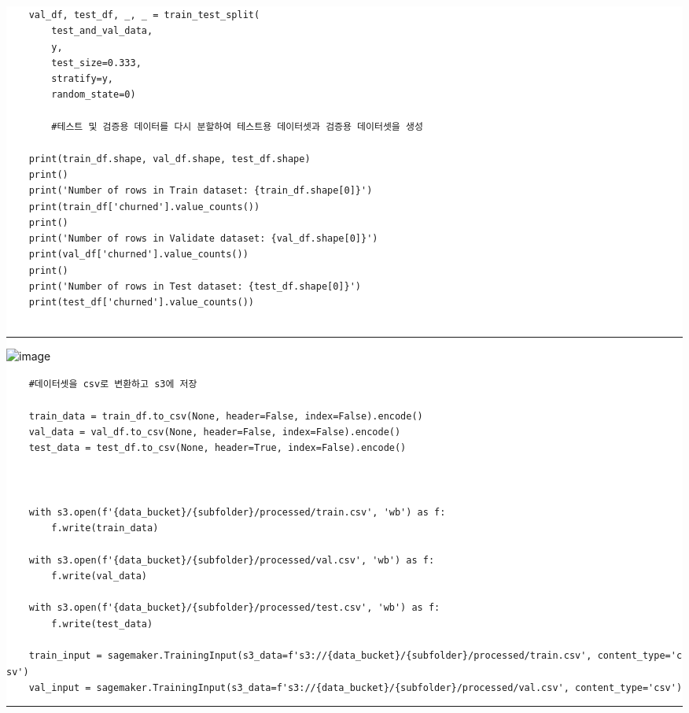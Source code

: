 ```
    val_df, test_df, _, _ = train_test_split(
        test_and_val_data, 
        y, 
        test_size=0.333, 
        stratify=y, 
        random_state=0)  

        #테스트 및 검증용 데이터를 다시 분할하여 테스트용 데이터셋과 검증용 데이터셋을 생성

    print(train_df.shape, val_df.shape, test_df.shape)
    print()
    print('Number of rows in Train dataset: {train_df.shape[0]}')
    print(train_df['churned'].value_counts())
    print()
    print('Number of rows in Validate dataset: {val_df.shape[0]}')
    print(val_df['churned'].value_counts())
    print()
    print('Number of rows in Test dataset: {test_df.shape[0]}')
    print(test_df['churned'].value_counts())


```

---

![image](https://user-images.githubusercontent.com/72022988/106865703-e2f76800-670e-11eb-89aa-ecca0cdf4535.png)

```
    #데이터셋을 csv로 변환하고 s3에 저장

    train_data = train_df.to_csv(None, header=False, index=False).encode()
    val_data = val_df.to_csv(None, header=False, index=False).encode()
    test_data = test_df.to_csv(None, header=True, index=False).encode()



    with s3.open(f'{data_bucket}/{subfolder}/processed/train.csv', 'wb') as f:
        f.write(train_data)

    with s3.open(f'{data_bucket}/{subfolder}/processed/val.csv', 'wb') as f:
        f.write(val_data) 

    with s3.open(f'{data_bucket}/{subfolder}/processed/test.csv', 'wb') as f:
        f.write(test_data) 

    train_input = sagemaker.TrainingInput(s3_data=f's3://{data_bucket}/{subfolder}/processed/train.csv', content_type='csv')
    val_input = sagemaker.TrainingInput(s3_data=f's3://{data_bucket}/{subfolder}/processed/val.csv', content_type='csv')  

```

---